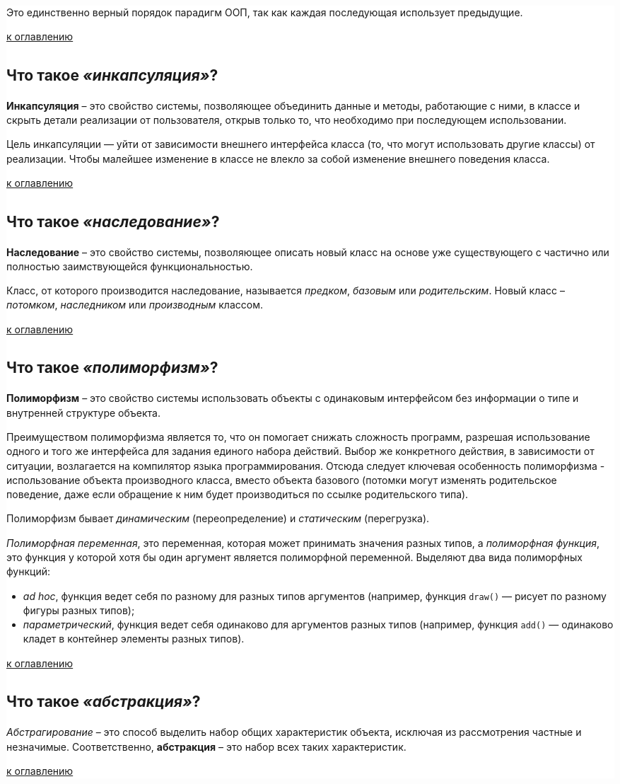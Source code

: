 Это единственно верный порядок парадигм ООП, так как каждая последующая использует предыдущие.

[к оглавлению](#ООП)

## Что такое _«инкапсуляция»_?
__Инкапсуляция__ – это свойство системы, позволяющее объединить данные и методы, работающие с ними, в классе и скрыть детали реализации от пользователя, открыв только то, что необходимо при последующем использовании.

Цель инкапсуляции — уйти от зависимости внешнего интерфейса класса (то, что могут использовать другие классы) от реализации. Чтобы малейшее изменение в классе не влекло за собой изменение внешнего поведения класса.

[к оглавлению](#ООП)

## Что такое _«наследование»_?
__Наследование__ – это свойство системы, позволяющее описать новый класс на основе уже существующего с частично или полностью заимствующейся функциональностью.

Класс, от которого производится наследование, называется _предком_, _базовым_ или _родительским_. Новый класс – _потомком_, _наследником_ или _производным_ классом.

[к оглавлению](#ООП)

## Что такое _«полиморфизм»_?
__Полиморфизм__ – это свойство системы использовать объекты с одинаковым интерфейсом без информации о типе и внутренней структуре объекта.

Преимуществом полиморфизма является то, что он помогает снижать сложность программ, разрешая использование одного и того же интерфейса для задания единого набора действий. Выбор же конкретного действия, в зависимости от ситуации, возлагается на компилятор языка программирования. Отсюда следует ключевая особенность полиморфизма - использование объекта производного класса, вместо объекта базового (потомки могут изменять родительское поведение, даже если обращение к ним будет производиться по ссылке родительского типа).

Полиморфизм бывает _динамическим_ (переопределение) и _статическим_ (перегрузка).

_Полиморфная переменная_, это переменная, которая может принимать значения разных типов, а _полиморфная функция_, это функция у которой хотя бы один аргумент является полиморфной переменной.
Выделяют два вида полиморфных функций:

+ _ad hoc_, функция ведет себя по разному для разных типов аргументов (например, функция `draw()` — рисует по разному фигуры разных типов);
+ _параметрический_, функция ведет себя одинаково для аргументов разных типов (например, функция `add()` — одинаково кладет в контейнер элементы разных типов).

[к оглавлению](#ООП)

## Что такое _«абстракция»_?
_Абстрагирование_ – это способ выделить набор общих характеристик объекта, исключая из рассмотрения частные и незначимые. Соответственно, __абстракция__ – это набор всех таких характеристик.

[к оглавлению](#ООП)
